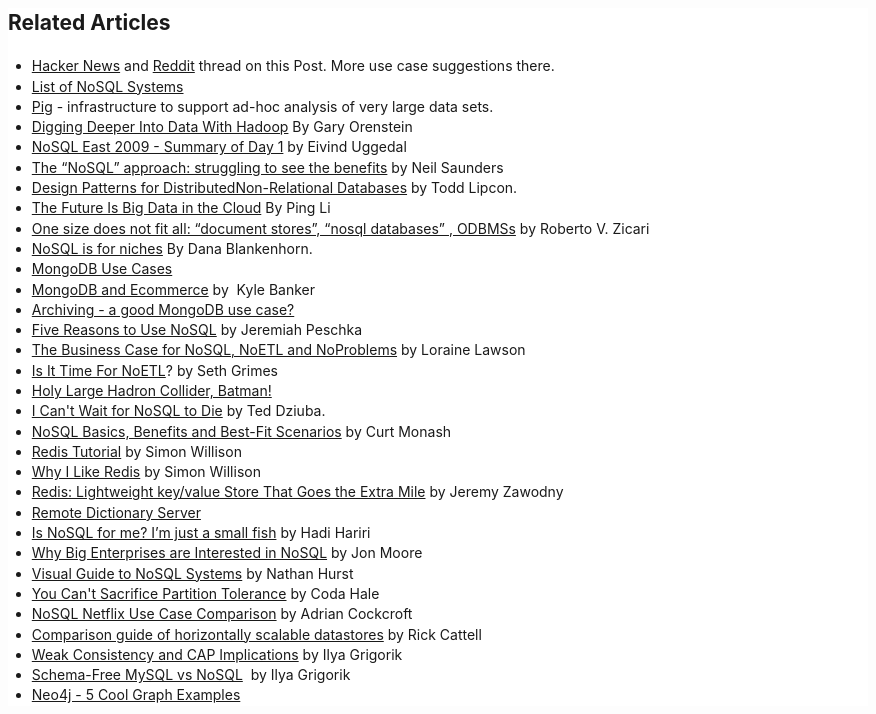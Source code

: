 ## Related Articles

*   [Hacker News](http://news.ycombinator.com/item?id=1976429) and [Reddit](http://www.reddit.com/r/programming/comments/ehaeq/high_scalability_what_the_heck_are_you_actually/) thread on this Post. More use case suggestions there. 
*   [List of NoSQL Systems](http://nosql-database.org/)
*   [Pig](http://research.yahoo.com/node/90) - infrastructure to support ad-hoc analysis of very large data sets.
*   [Digging Deeper Into Data With Hadoop](http://gigaom.com/2009/06/07/digging-deeper-into-data-with-hadoop/) By Gary Orenstein 
*   [NoSQL East 2009 - Summary of Day 1](http://journal.uggedal.com/nosql-east-2009---summary-of-day-1) by Eivind Uggedal
*   [The “NoSQL” approach: struggling to see the benefits](http://nsaunders.wordpress.com/2010/08/05/the-nosql-approach-struggling-to-see-the-benefits/) by Neil Saunders 
*   [Design Patterns for DistributedNon-Relational Databases](http://static.last.fm/johan/nosql-20090611/intro_nosql.pdf ) by Todd Lipcon.
*   [The Future Is Big Data in the Cloud](http://gigaom.com/2009/10/25/the-future-is-big-data-in-the-cloud/) By Ping Li
*   [One size does not fit all: “document stores”, “nosql databases” , ODBMSs](http://www.odbms.org/blog/2010/02/document-stores-nosql-databases-odbmss/) by Roberto V. Zicari
*   [NoSQL is for niches](http://www.zdnet.com/blog/open-source/nosql-is-for-niches/6128) By Dana Blankenhorn.
*   [MongoDB Use Cases](http://www.mongodb.org/display/DOCS/Use+Cases)
*   [MongoDB and Ecommerce](http://kylebanker.com/blog/2010/04/30/mongodb-and-ecommerce/) by  Kyle Banker
*   [Archiving - a good MongoDB use case?](http://blog.mongodb.org/post/1200539426/archiving-a-good-mongodb-use-case)
*   [Five Reasons to Use NoSQL](http://facility9.com/2010/09/16/five-reasons-to-use-nosql) by Jeremiah Peschka
*   [The Business Case for NoSQL, NoETL and NoProblems](http://www.itbusinessedge.com/cm/blogs/lawson/the-business-case-for-nosql-noetl-and-noproblems/?cs=40284) by Loraine Lawson
*   [Is It Time For NoETL](http://intelligent-enterprise.informationweek.com/blog/archives/2010/03/is_it_time_for.html;jsessionid=3YOYNBBPASI5VQE1GHRSKH4ATMY32JVN)? by Seth Grimes
*   [Holy Large Hadron Collider, Batman!](http://blog.mongodb.org/post/660037122/holy-large-hadron-collider-batman)
*   [I Can't Wait for NoSQL to Die](http://teddziuba.com/2010/03/i-cant-wait-for-nosql-to-die.html) by Ted Dziuba.
*   [NoSQL Basics, Benefits and Best-Fit Scenarios](http://intelligent-enterprise.informationweek.com/channels/information_management/showArticle.jhtml;jsessionid=ZLGYK42ZWIZSXQE1GHOSKH4ATMY32JVN?articleID=227701021&pgno=2#) by Curt Monash 
*   [Redis Tutorial](http://simonwillison.net/static/2010/redis-tutorial/) by Simon Willison
*   [Why I Like Redis](http://simonwillison.net/2009/Oct/22/redis/ ) by Simon Willison
*   [Redis: Lightweight key/value Store That Goes the Extra Mile](http://www.linux-mag.com/id/7496) by Jeremy Zawodny
*   [Remote Dictionary Server](http://www.slideshare.net/ezmobius/redis-remote-dictionary-server)
*   [Is NoSQL for me? I’m just a small fish](http://devlicio.us/blogs/hadi_hariri/archive/2010/11/24/is-nosql-for-me-i-m-just-a-small-fish.aspx) by Hadi Hariri
*   [Why Big Enterprises are Interested in NoSQL](http://s3.amazonaws.com/cimlabs/Oredev-Enterprise-NoSQL.pdf) by Jon Moore
*   [Visual Guide to NoSQL Systems](http://blog.nahurst.com/visual-guide-to-nosql-systems) by Nathan Hurst
*   [You Can't Sacrifice Partition Tolerance](http://codahale.com/you-cant-sacrifice-partition-tolerance/) by Coda Hale
*   [NoSQL Netflix Use Case Comparison](http://perfcap.blogspot.com/) by Adrian Cockcroft
*   [Comparison guide of horizontally scalable datastores](http://cattell.net/datastores/Datastores.pdf) by Rick Cattell
*   [Weak Consistency and CAP Implications](http://www.igvita.com/2010/06/24/weak-consistency-and-cap-implications/) by Ilya Grigorik 
*   [Schema-Free MySQL vs NoSQL](http://www.igvita.com/2010/03/01/schema-free-mysql-vs-nosql/)  by Ilya Grigorik 
*   [Neo4j - 5 Cool Graph Examples](http://www.slideshare.net/peterneubauer/neo4j-5-cool-graph-examples-4473985)